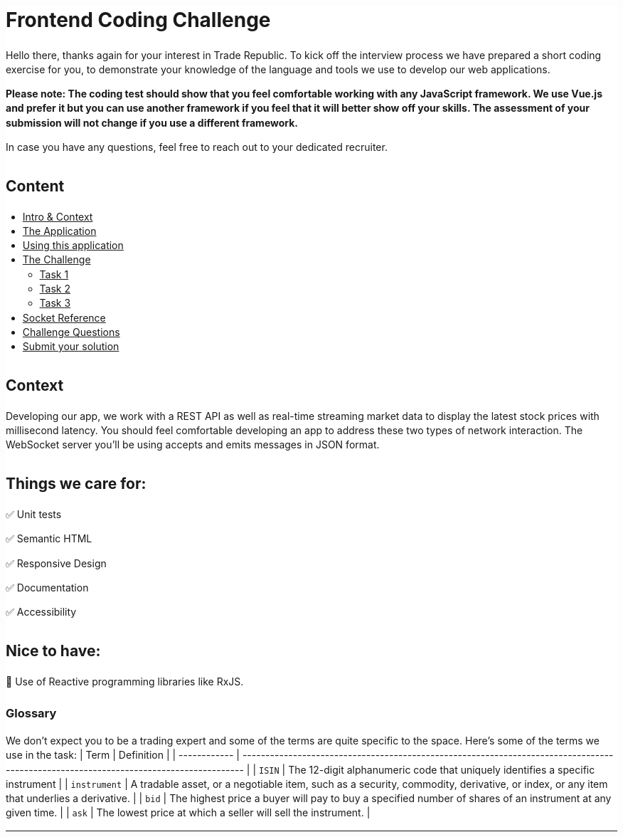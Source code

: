 # Frontend Coding Challenge

Hello there, thanks again for your interest in Trade Republic. To kick off the
interview process we have prepared a short coding exercise for you, to demonstrate your knowledge of the language and tools we use to develop our web applications.

**Please note: The coding test should show that you feel comfortable working with any JavaScript framework. We use Vue.js and prefer it but you can use another framework if you feel that it will better show off your skills. The assessment of your submission will not change if you use a different framework.**

In case you have any questions, feel free to reach out to your dedicated recruiter.

## Content

- [Intro & Context](#context)
- [The Application](#the-application)
- [Using this application](#using-this-application)
- [The Challenge](#task-description)
  - [Task 1](#task-1)
  - [Task 2](#task-2)
  - [Task 3](#task-3)
- [Socket Reference](#socket-reference)
- [Challenge Questions](#questions)
- [Submit your solution](#how-to-submit-your-solution)

## Context

Developing our app, we work with a REST API as well as real-time streaming market
data to display the latest stock prices with millisecond latency. You should feel
comfortable developing an app to address these two types of network interaction. The WebSocket server you’ll be using accepts and emits messages in JSON format.

## Things we care for:

✅ Unit tests

✅ Semantic HTML

✅ Responsive Design

✅ Documentation

✅ Accessibility

## Nice to have:

🤩 Use of Reactive programming libraries like RxJS.

### Glossary

We don’t expect you to be a trading expert and some of the terms are quite specific to the space. Here’s some of the terms we use in the task:
| Term | Definition |
| ------------ | ------------------------------------------------------------------------------------------------------------------------------------- |
| `ISIN` | The 12-digit alphanumeric code that uniquely identifies a specific instrument |
| `instrument` | A tradable asset, or a negotiable item, such as a security, commodity, derivative, or index, or any item that underlies a derivative. |
| `bid` | The highest price a buyer will pay to buy a specified number of shares of an instrument at any given time. |
| `ask` | The lowest price at which a seller will sell the instrument. |

---